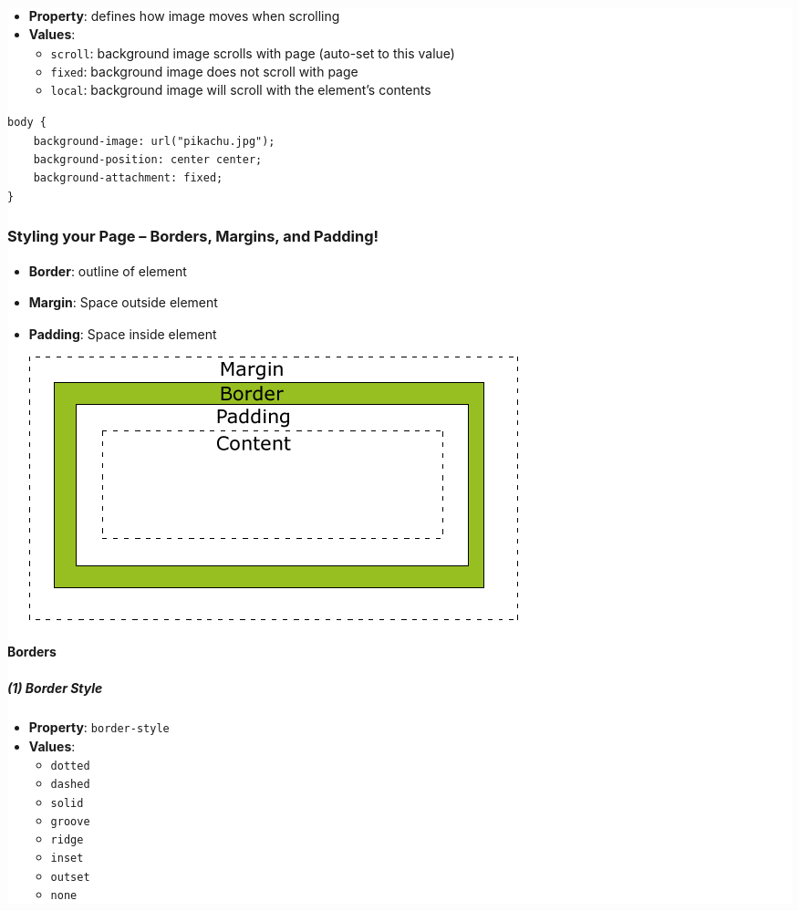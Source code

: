 - **Property**: defines how image moves when scrolling
- **Values**:
  - `scroll`: background image scrolls with page (auto-set to this value)
  - `fixed`: background image does not scroll with page
  - `local`: background image will scroll with the element’s contents

```
body {
    background-image: url("pikachu.jpg");
    background-position: center center;
    background-attachment: fixed;
}
```

 

### Styling your Page – Borders, Margins, and Padding!

- **Border**: outline of element

- **Margin**: Space outside element

- **Padding**: Space inside element

  ![css-02](css/02.jpg)



#### Borders

##### (1) Border Style

- **Property**: `border-style`
- **Values**:
  - `dotted`
  - `dashed`
  - `solid`
  - `groove`
  - `ridge`
  - `inset`
  - `outset`
  - `none`
